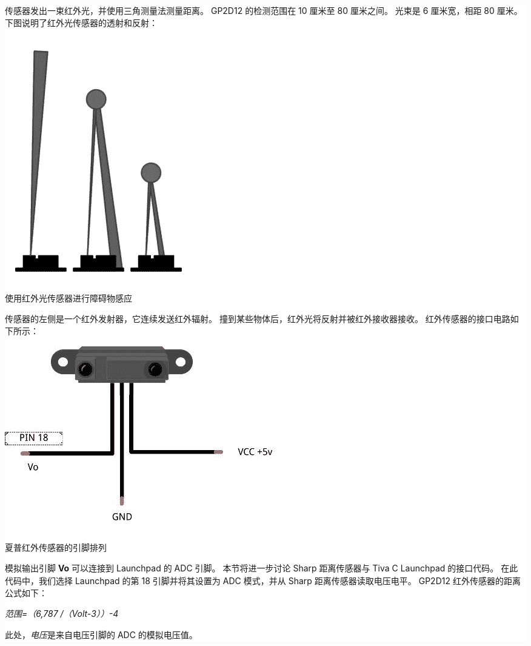 传感器发出一束红外光，并使用三角测量法测量距离。 GP2D12 的检测范围在 10 厘米至 80 厘米之间。 光束是 6 厘米宽，相距 80 厘米。 下图说明了红外光传感器的透射和反射：

![](img/00099.gif)

使用红外光传感器进行障碍物感应

传感器的左侧是一个红外发射器，它连续发送红外辐射。 撞到某些物体后，红外光将反射并被红外接收器接收。 红外传感器的接口电路如下所示：

![](img/00100.jpeg)

夏普红外传感器的引脚排列

模拟输出引脚 **Vo** 可以连接到 Launchpad 的 ADC 引脚。 本节将进一步讨论 Sharp 距离传感器与 Tiva C Launchpad 的接口代码。 在此代码中，我们选择 Launchpad 的第 18 引脚并将其设置为 ADC 模式，并从 Sharp 距离传感器读取电压电平。 GP2D12 红外传感器的距离公式如下：

*范围=（6,787 /（Volt-3））-4*

此处，*电压*是来自电压引脚的 ADC 的模拟电压值。
